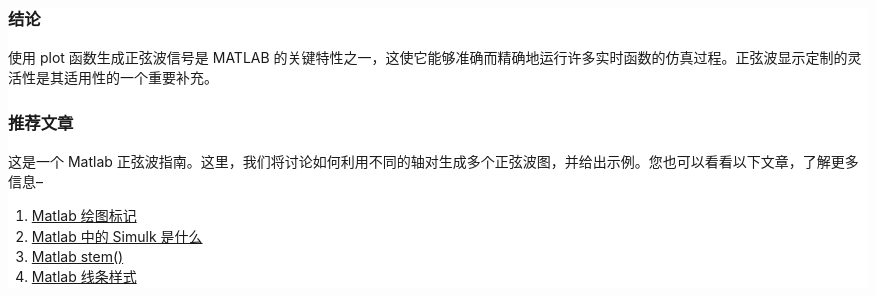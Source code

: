 

### 结论

使用 plot 函数生成正弦波信号是 MATLAB 的关键特性之一，这使它能够准确而精确地运行许多实时函数的仿真过程。正弦波显示定制的灵活性是其适用性的一个重要补充。

### 推荐文章

这是一个 Matlab 正弦波指南。这里，我们将讨论如何利用不同的轴对生成多个正弦波图，并给出示例。您也可以看看以下文章，了解更多信息–

1.  [Matlab 绘图标记](https://www.educba.com/matlab-plot-marker/)
2.  [Matlab 中的 Simulk 是什么](https://www.educba.com/what-is-simulink-in-matlab/)
3.  [Matlab stem()](https://www.educba.com/matlab-stem/)
4.  [Matlab 线条样式](https://www.educba.com/matlab-line-style/)





